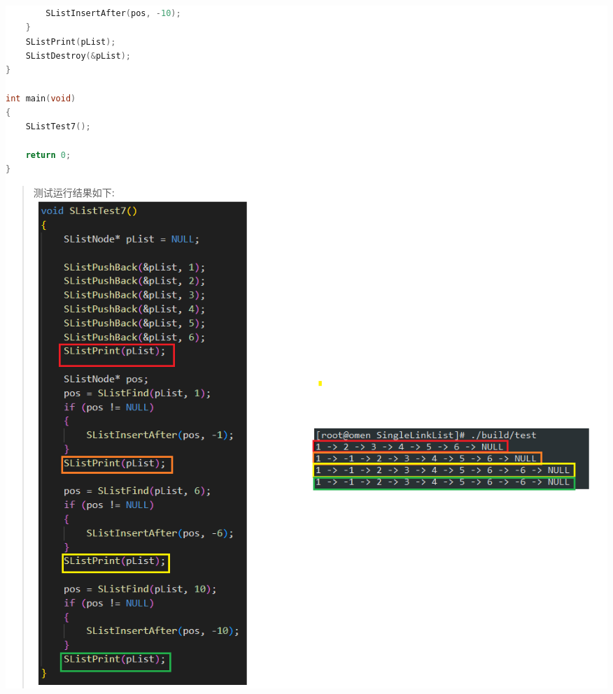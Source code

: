 ```c
		SListInsertAfter(pos, -10);
	}
	SListPrint(pList);
    SListDestroy(&pList);
}

int main(void)
{
    SListTest7();

    return 0;
}
```
> 测试运行结果如下: 
> ![1690735803649](image/单链表/1690735803649.png)

